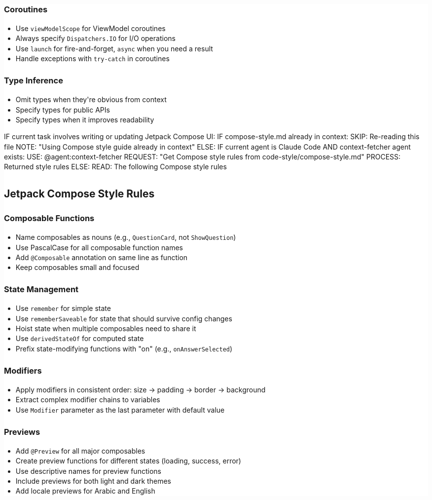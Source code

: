 ### Coroutines
- Use `viewModelScope` for ViewModel coroutines
- Always specify `Dispatchers.IO` for I/O operations
- Use `launch` for fire-and-forget, `async` when you need a result
- Handle exceptions with `try-catch` in coroutines

### Type Inference
- Omit types when they're obvious from context
- Specify types for public APIs
- Specify types when it improves readability

</conditional-block>

<conditional-block task-condition="jetpack-compose" context-check="compose-style">
IF current task involves writing or updating Jetpack Compose UI:
  IF compose-style.md already in context:
    SKIP: Re-reading this file
    NOTE: "Using Compose style guide already in context"
  ELSE:
    <context_fetcher_strategy>
      IF current agent is Claude Code AND context-fetcher agent exists:
        USE: @agent:context-fetcher
        REQUEST: "Get Compose style rules from code-style/compose-style.md"
        PROCESS: Returned style rules
      ELSE:
        READ: The following Compose style rules
    </context_fetcher_strategy>

## Jetpack Compose Style Rules

### Composable Functions
- Name composables as nouns (e.g., `QuestionCard`, not `ShowQuestion`)
- Use PascalCase for all composable function names
- Add `@Composable` annotation on same line as function
- Keep composables small and focused

### State Management
- Use `remember` for simple state
- Use `rememberSaveable` for state that should survive config changes
- Hoist state when multiple composables need to share it
- Use `derivedStateOf` for computed state
- Prefix state-modifying functions with "on" (e.g., `onAnswerSelected`)

### Modifiers
- Apply modifiers in consistent order: size → padding → border → background
- Extract complex modifier chains to variables
- Use `Modifier` parameter as the last parameter with default value

### Previews
- Add `@Preview` for all major composables
- Create preview functions for different states (loading, success, error)
- Use descriptive names for preview functions
- Include previews for both light and dark themes
- Add locale previews for Arabic and English
